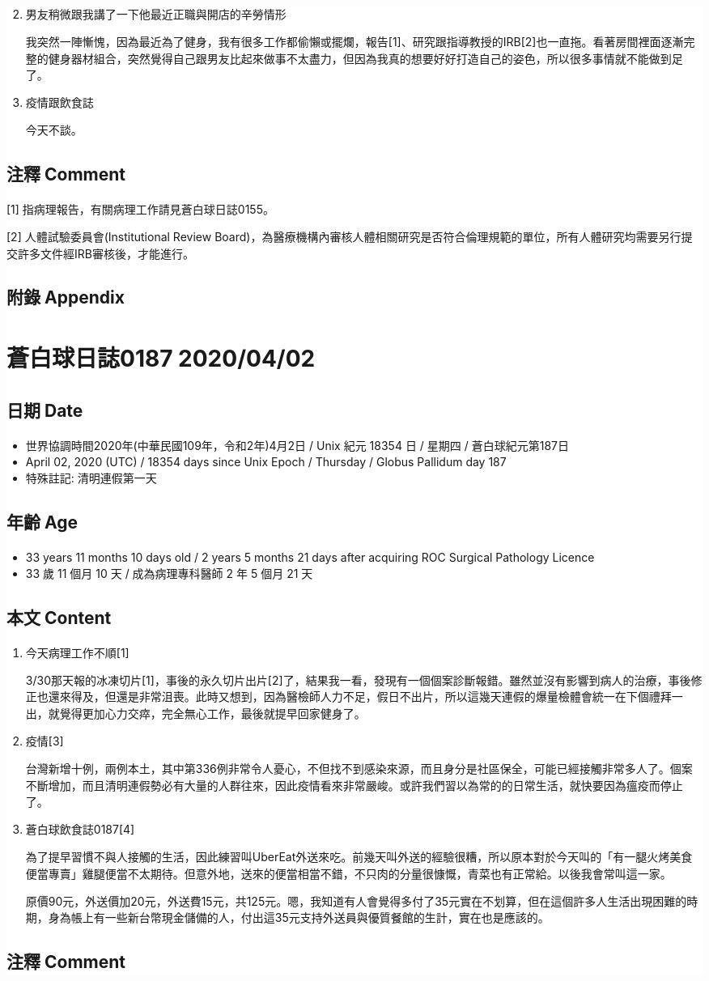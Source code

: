 2. 男友稍微跟我講了一下他最近正職與開店的辛勞情形

    我突然一陣慚愧，因為最近為了健身，我有很多工作都偷懶或擺爛，報告[1]、研究跟指導教授的IRB[2]也一直拖。看著房間裡面逐漸完整的健身器材組合，突然覺得自己跟男友比起來做事不太盡力，但因為我真的想要好好打造自己的姿色，所以很多事情就不能做到足了。

3. 疫情跟飲食誌

    今天不談。

## 注釋 Comment ##

[1] 指病理報告，有關病理工作請見蒼白球日誌0155。

[2] 人體試驗委員會(Institutional Review Board)，為醫療機構內審核人體相關研究是否符合倫理規範的單位，所有人體研究均需要另行提交許多文件經IRB審核後，才能進行。

## 附錄 Appendix ##



# 蒼白球日誌0187 2020/04/02 #

## 日期 Date ##

* 世界協調時間2020年(中華民國109年，令和2年)4月2日 / Unix 紀元 18354 日 / 星期四 / 蒼白球紀元第187日
* April 02, 2020 (UTC) / 18354 days since Unix Epoch / Thursday / Globus Pallidum day 187
* 特殊註記: 清明連假第一天

## 年齡 Age ##

* 33 years 11 months 10 days old / 2 years 5 months 21 days after acquiring ROC Surgical Pathology Licence
* 33 歲 11 個月 10 天 / 成為病理專科醫師 2 年 5 個月 21 天

## 本文 Content ##

1. 今天病理工作不順[1]

    3/30那天報的冰凍切片[1]，事後的永久切片出片[2]了，結果我一看，發現有一個個案診斷報錯。雖然並沒有影響到病人的治療，事後修正也還來得及，但還是非常沮喪。此時又想到，因為醫檢師人力不足，假日不出片，所以這幾天連假的爆量檢體會統一在下個禮拜一出，就覺得更加心力交瘁，完全無心工作，最後就提早回家健身了。

2. 疫情[3]

    台灣新增十例，兩例本土，其中第336例非常令人憂心，不但找不到感染來源，而且身分是社區保全，可能已經接觸非常多人了。個案不斷增加，而且清明連假勢必有大量的人群往來，因此疫情看來非常嚴峻。或許我們習以為常的的日常生活，就快要因為瘟疫而停止了。

3. 蒼白球飲食誌0187[4]

    為了提早習慣不與人接觸的生活，因此練習叫UberEat外送來吃。前幾天叫外送的經驗很糟，所以原本對於今天叫的「有一腿火烤美食便當專賣」雞腿便當不太期待。但意外地，送來的便當相當不錯，不只肉的分量很慷慨，青菜也有正常給。以後我會常叫這一家。

    原價90元，外送價加20元，外送費15元，共125元。嗯，我知道有人會覺得多付了35元實在不划算，但在這個許多人生活出現困難的時期，身為帳上有一些新台幣現金儲備的人，付出這35元支持外送員與優質餐館的生計，實在也是應該的。

## 注釋 Comment ##
